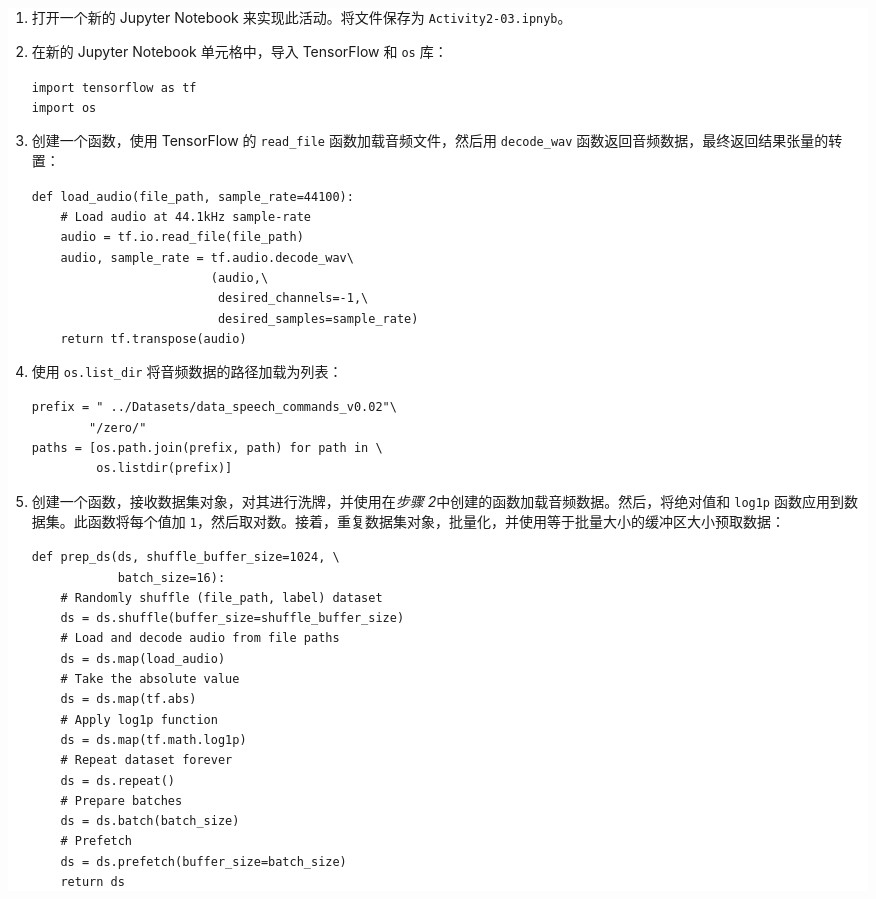1.  打开一个新的 Jupyter Notebook 来实现此活动。将文件保存为 `Activity2-03.ipnyb`。

1.  在新的 Jupyter Notebook 单元格中，导入 TensorFlow 和 `os` 库：

    ```
    import tensorflow as tf
    import os
    ```

1.  创建一个函数，使用 TensorFlow 的 `read_file` 函数加载音频文件，然后用 `decode_wav` 函数返回音频数据，最终返回结果张量的转置：

    ```
    def load_audio(file_path, sample_rate=44100):
        # Load audio at 44.1kHz sample-rate
        audio = tf.io.read_file(file_path)
        audio, sample_rate = tf.audio.decode_wav\
                             (audio,\
                              desired_channels=-1,\
                              desired_samples=sample_rate)
        return tf.transpose(audio)
    ```

1.  使用 `os.list_dir` 将音频数据的路径加载为列表：

    ```
    prefix = " ../Datasets/data_speech_commands_v0.02"\
            "/zero/"
    paths = [os.path.join(prefix, path) for path in \
             os.listdir(prefix)]
    ```

1.  创建一个函数，接收数据集对象，对其进行洗牌，并使用在*步骤 2*中创建的函数加载音频数据。然后，将绝对值和 `log1p` 函数应用到数据集。此函数将每个值加 `1`，然后取对数。接着，重复数据集对象，批量化，并使用等于批量大小的缓冲区大小预取数据：

    ```
    def prep_ds(ds, shuffle_buffer_size=1024, \
                batch_size=16):
        # Randomly shuffle (file_path, label) dataset
        ds = ds.shuffle(buffer_size=shuffle_buffer_size)
        # Load and decode audio from file paths
        ds = ds.map(load_audio)
        # Take the absolute value
        ds = ds.map(tf.abs)
        # Apply log1p function
        ds = ds.map(tf.math.log1p)
        # Repeat dataset forever
        ds = ds.repeat()
        # Prepare batches
        ds = ds.batch(batch_size)
        # Prefetch
        ds = ds.prefetch(buffer_size=batch_size)
        return ds
    ```
